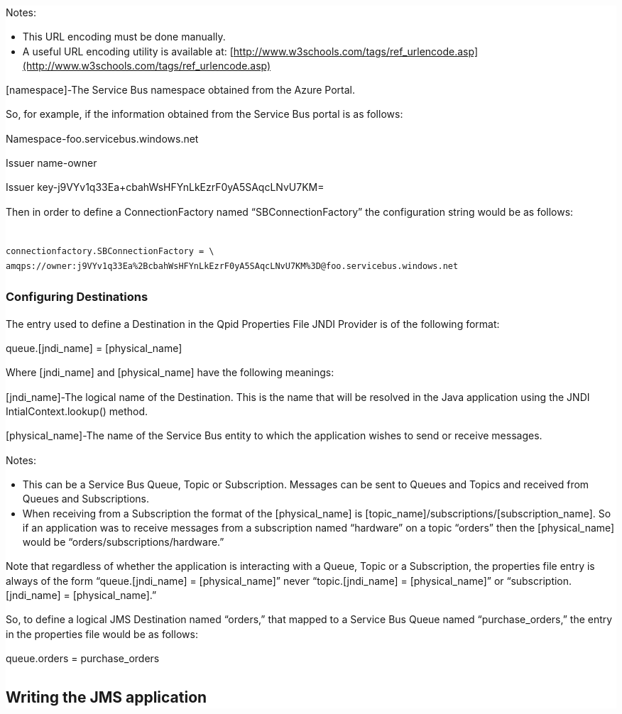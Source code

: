 

Notes:
*    This URL encoding must be done manually.
*    A useful URL encoding utility is available at: [http://www.w3schools.com/tags/ref_urlencode.asp](http://www.w3schools.com/tags/ref_urlencode.asp)

[namespace]-The Service Bus namespace obtained from the Azure Portal.


So, for example, if the information obtained from the Service Bus portal is as follows:

Namespace-foo.servicebus.windows.net

Issuer name-owner

Issuer key-j9VYv1q33Ea+cbahWsHFYnLkEzrF0yA5SAqcLNvU7KM=

Then in order to define a ConnectionFactory named “SBConnectionFactory” the configuration string would be as follows:
<pre><code>
connectionfactory.SBConnectionFactory = \
amqps://owner:j9VYv1q33Ea%2BcbahWsHFYnLkEzrF0yA5SAqcLNvU7KM%3D@foo.servicebus.windows.net
</pre></code>

### **Configuring Destinations**

The entry used to define a Destination in the Qpid Properties File JNDI Provider is of the following format:

queue.[jndi_name] = [physical_name]

Where [jndi_name] and [physical_name] have the following meanings:

[jndi_name]-The logical name of the Destination. This is the name that will be resolved in the Java application using the JNDI IntialContext.lookup() method.

[physical_name]-The name of the Service Bus entity to which the application wishes to send or receive messages.



Notes:
*    This can be a Service Bus Queue, Topic or Subscription. Messages can be sent to Queues and Topics and received from Queues and Subscriptions.
*    When receiving from a Subscription the format of the [physical_name] is [topic_name]/subscriptions/[subscription_name]. So if an application was to receive messages from a subscription named “hardware” on a topic “orders” then the [physical_name] would be “orders/subscriptions/hardware.”

Note that regardless of whether the application is interacting with a Queue, Topic or a Subscription, the properties file entry is always of the form “queue.[jndi_name] = [physical_name]” never “topic.[jndi_name] = [physical_name]” or “subscription.[jndi_name] = [physical_name].”

So, to define a logical JMS Destination named “orders,” that mapped to a Service Bus Queue named “purchase_orders,” the entry in the properties file would be as follows:

queue.orders = purchase_orders


## **Writing the JMS application**
